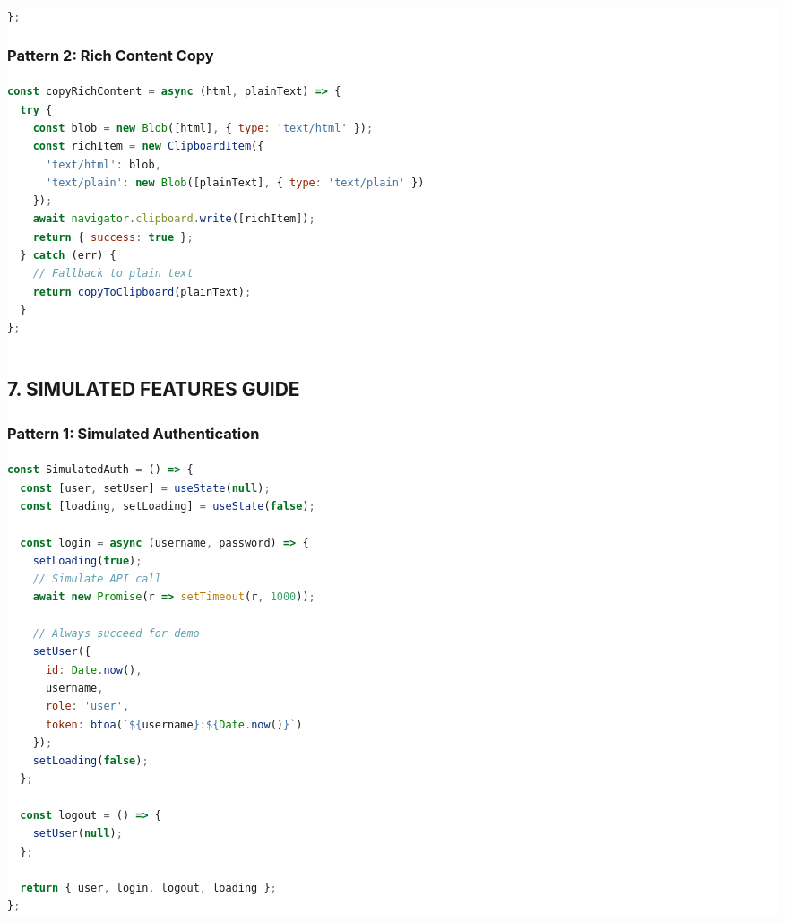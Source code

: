 ```javascript
};
```

### Pattern 2: Rich Content Copy
```javascript
const copyRichContent = async (html, plainText) => {
  try {
    const blob = new Blob([html], { type: 'text/html' });
    const richItem = new ClipboardItem({
      'text/html': blob,
      'text/plain': new Blob([plainText], { type: 'text/plain' })
    });
    await navigator.clipboard.write([richItem]);
    return { success: true };
  } catch (err) {
    // Fallback to plain text
    return copyToClipboard(plainText);
  }
};
```

---

## 7. SIMULATED FEATURES GUIDE

### Pattern 1: Simulated Authentication
```javascript
const SimulatedAuth = () => {
  const [user, setUser] = useState(null);
  const [loading, setLoading] = useState(false);
  
  const login = async (username, password) => {
    setLoading(true);
    // Simulate API call
    await new Promise(r => setTimeout(r, 1000));
    
    // Always succeed for demo
    setUser({
      id: Date.now(),
      username,
      role: 'user',
      token: btoa(`${username}:${Date.now()}`)
    });
    setLoading(false);
  };
  
  const logout = () => {
    setUser(null);
  };
  
  return { user, login, logout, loading };
};
```
